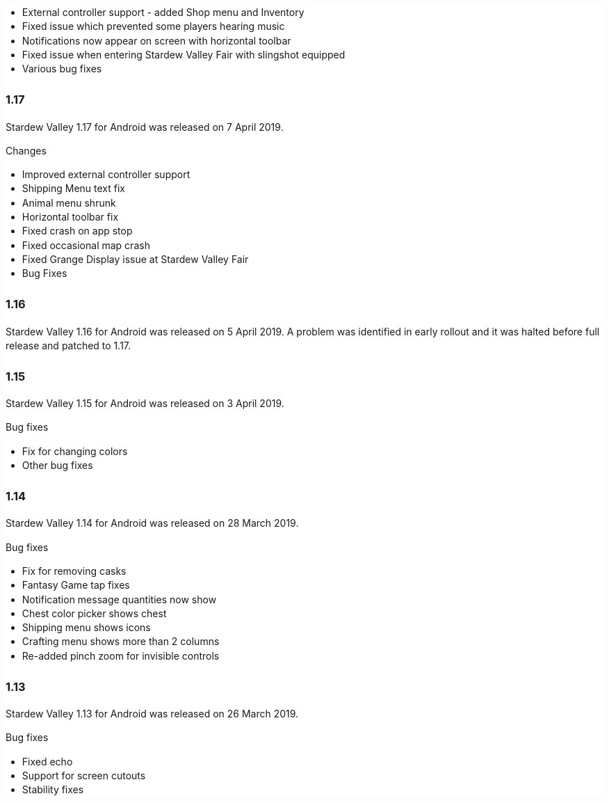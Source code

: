 - External controller support - added Shop menu and Inventory
- Fixed issue which prevented some players hearing music
- Notifications now appear on screen with horizontal toolbar
- Fixed issue when entering Stardew Valley Fair with slingshot equipped
- Various bug fixes

### 1.17

Stardew Valley 1.17 for Android was released on 7 April 2019.

Changes

- Improved external controller support
- Shipping Menu text fix
- Animal menu shrunk
- Horizontal toolbar fix
- Fixed crash on app stop
- Fixed occasional map crash
- Fixed Grange Display issue at Stardew Valley Fair
- Bug Fixes

### 1.16

Stardew Valley 1.16 for Android was released on 5 April 2019. A problem was identified in early rollout and it was halted before full release and patched to 1.17.

### 1.15

Stardew Valley 1.15 for Android was released on 3 April 2019.

Bug fixes

- Fix for changing colors
- Other bug fixes

### 1.14

Stardew Valley 1.14 for Android was released on 28 March 2019.

Bug fixes

- Fix for removing casks
- Fantasy Game tap fixes
- Notification message quantities now show
- Chest color picker shows chest
- Shipping menu shows icons
- Crafting menu shows more than 2 columns
- Re-added pinch zoom for invisible controls

### 1.13

Stardew Valley 1.13 for Android was released on 26 March 2019.

Bug fixes

- Fixed echo
- Support for screen cutouts
- Stability fixes
